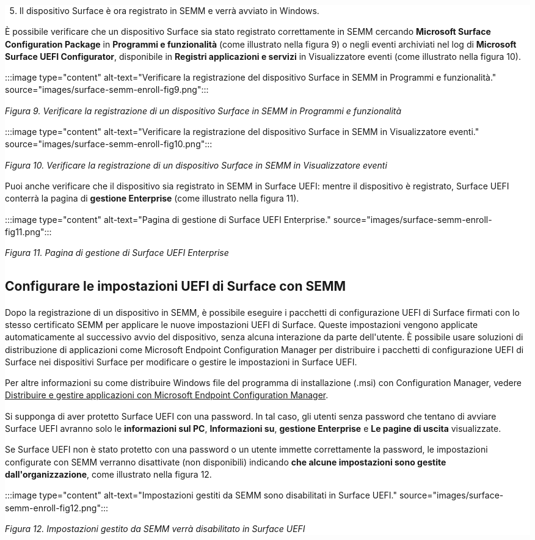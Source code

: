 5. Il dispositivo Surface è ora registrato in SEMM e verrà avviato in Windows.

È possibile verificare che un dispositivo Surface sia stato registrato correttamente in SEMM cercando **Microsoft Surface Configuration Package** in **Programmi e funzionalità** (come illustrato nella figura 9) o negli eventi archiviati nel log di **Microsoft Surface UEFI Configurator**, disponibile in **Registri applicazioni e servizi** in Visualizzatore eventi (come illustrato nella figura 10).

:::image type="content" alt-text="Verificare la registrazione del dispositivo Surface in SEMM in Programmi e funzionalità." source="images/surface-semm-enroll-fig9.png":::

*Figura 9. Verificare la registrazione di un dispositivo Surface in SEMM in Programmi e funzionalità*

:::image type="content" alt-text="Verificare la registrazione del dispositivo Surface in SEMM in Visualizzatore eventi." source="images/surface-semm-enroll-fig10.png":::

*Figura 10. Verificare la registrazione di un dispositivo Surface in SEMM in Visualizzatore eventi*

Puoi anche verificare che il dispositivo sia registrato in SEMM in Surface UEFI: mentre il dispositivo è registrato, Surface UEFI conterrà la pagina di **gestione Enterprise** (come illustrato nella figura 11).

:::image type="content" alt-text="Pagina di gestione di Surface UEFI Enterprise." source="images/surface-semm-enroll-fig11.png":::

*Figura 11. Pagina di gestione di Surface UEFI Enterprise*


## <a name="configure-surface-uefi-settings-with-semm"></a>Configurare le impostazioni UEFI di Surface con SEMM

Dopo la registrazione di un dispositivo in SEMM, è possibile eseguire i pacchetti di configurazione UEFI di Surface firmati con lo stesso certificato SEMM per applicare le nuove impostazioni UEFI di Surface. Queste impostazioni vengono applicate automaticamente al successivo avvio del dispositivo, senza alcuna interazione da parte dell'utente. È possibile usare soluzioni di distribuzione di applicazioni come Microsoft Endpoint Configuration Manager per distribuire i pacchetti di configurazione UEFI di Surface nei dispositivi Surface per modificare o gestire le impostazioni in Surface UEFI.

Per altre informazioni su come distribuire Windows file del programma di installazione (.msi) con Configuration Manager, vedere [Distribuire e gestire applicazioni con Microsoft Endpoint Configuration Manager](/mem/configmgr/apps/deploy-use/deploy-applications).

Si supponga di aver protetto Surface UEFI con una password. In tal caso, gli utenti senza password che tentano di avviare Surface UEFI avranno solo le **informazioni sul PC**, **Informazioni su**, **gestione Enterprise** e **Le pagine di uscita** visualizzate.

Se Surface UEFI non è stato protetto con una password o un utente immette correttamente la password, le impostazioni configurate con SEMM verranno disattivate (non disponibili) indicando  **che alcune impostazioni sono gestite dall'organizzazione**, come illustrato nella figura 12.

:::image type="content" alt-text="Impostazioni gestiti da SEMM sono disabilitati in Surface UEFI." source="images/surface-semm-enroll-fig12.png":::

*Figura 12. Impostazioni gestito da SEMM verrà disabilitato in Surface UEFI*
